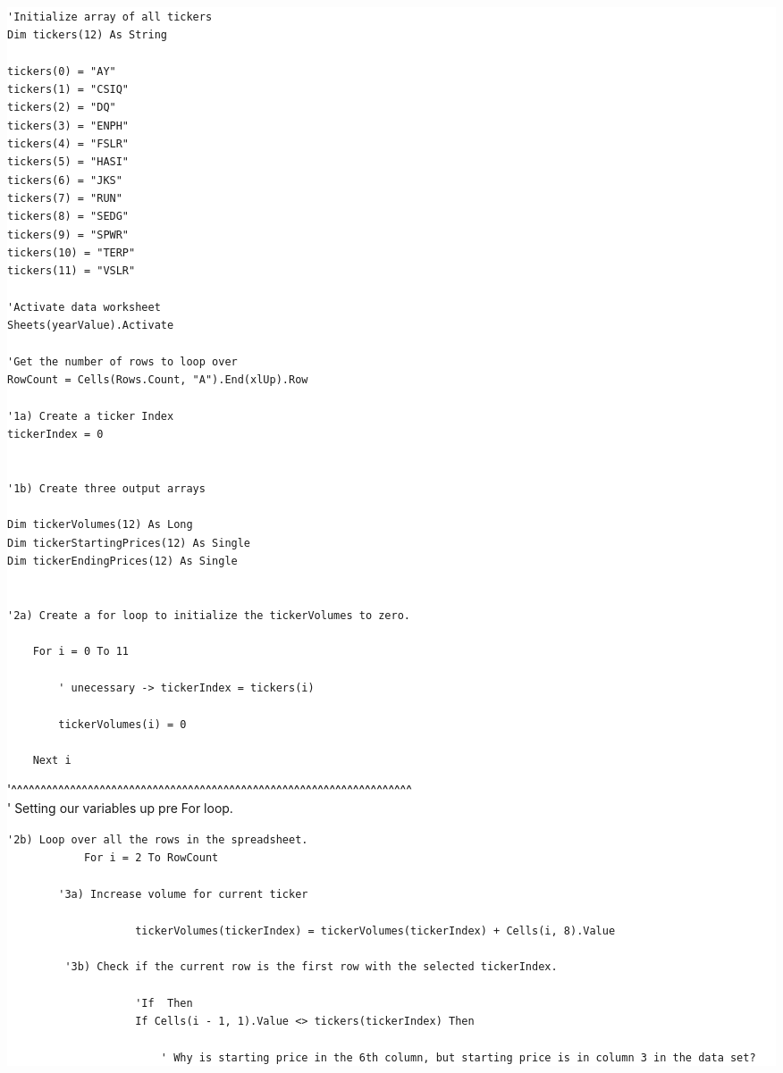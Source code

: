    'Initialize array of all tickers
    Dim tickers(12) As String
    
    tickers(0) = "AY"
    tickers(1) = "CSIQ"
    tickers(2) = "DQ"
    tickers(3) = "ENPH"
    tickers(4) = "FSLR"
    tickers(5) = "HASI"
    tickers(6) = "JKS"
    tickers(7) = "RUN"
    tickers(8) = "SEDG"
    tickers(9) = "SPWR"
    tickers(10) = "TERP"
    tickers(11) = "VSLR"
    
    'Activate data worksheet
    Sheets(yearValue).Activate
    
    'Get the number of rows to loop over
    RowCount = Cells(Rows.Count, "A").End(xlUp).Row
    
    '1a) Create a ticker Index
    tickerIndex = 0
    

    '1b) Create three output arrays
    
    Dim tickerVolumes(12) As Long
    Dim tickerStartingPrices(12) As Single
    Dim tickerEndingPrices(12) As Single
    
    
    '2a) Create a for loop to initialize the tickerVolumes to zero.
    
        For i = 0 To 11
    
            ' unecessary -> tickerIndex = tickers(i)
        
            tickerVolumes(i) = 0
            
        Next i
        
    
   '^^^^^^^^^^^^^^^^^^^^^^^^^^^^^^^^^^^^^^^^^^^^^^^^^^^^^^^^^^^^^^^^^^^^ <br>
   ' Setting our variables up pre For loop.
        
    '2b) Loop over all the rows in the spreadsheet.
                For i = 2 To RowCount
    
            '3a) Increase volume for current ticker
            
                        tickerVolumes(tickerIndex) = tickerVolumes(tickerIndex) + Cells(i, 8).Value
        
             '3b) Check if the current row is the first row with the selected tickerIndex.
             
                        'If  Then
                        If Cells(i - 1, 1).Value <> tickers(tickerIndex) Then
                        
                            ' Why is starting price in the 6th column, but starting price is in column 3 in the data set?
            